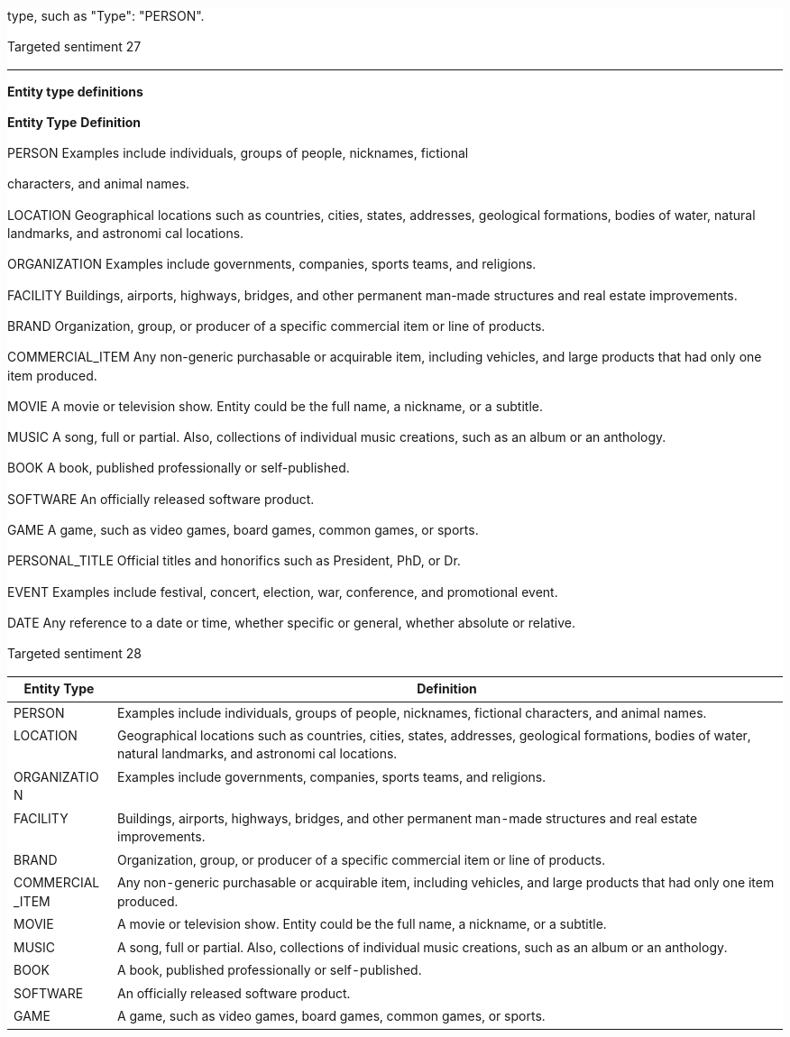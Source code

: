 type, such as "Type": "PERSON".

Targeted sentiment 27


-----

**Entity type definitions**

**Entity Type** **Definition**

PERSON Examples include individuals, groups of people, nicknames, fictional

characters, and animal names.

LOCATION Geographical locations such as countries, cities, states, addresses,
geological formations, bodies of water, natural landmarks, and astronomi
cal locations.

ORGANIZATION Examples include governments, companies, sports teams, and religions.

FACILITY Buildings, airports, highways, bridges, and other permanent man-made
structures and real estate improvements.

BRAND Organization, group, or producer of a specific commercial item or line of
products.

COMMERCIAL_ITEM Any non-generic purchasable or acquirable item, including vehicles, and
large products that had only one item produced.

MOVIE A movie or television show. Entity could be the full name, a nickname, or
a subtitle.

MUSIC A song, full or partial. Also, collections of individual music creations, such
as an album or an anthology.

BOOK A book, published professionally or self-published.

SOFTWARE An officially released software product.

GAME A game, such as video games, board games, common games, or sports.

PERSONAL_TITLE Official titles and honorifics such as President, PhD, or Dr.

EVENT Examples include festival, concert, election, war, conference, and
promotional event.

DATE Any reference to a date or time, whether specific or general, whether
absolute or relative.

Targeted sentiment 28

|Entity Type|Definition|
|---|---|
|PERSON|Examples include individuals, groups of people, nicknames, fictional characters, and animal names.|
|LOCATION|Geographical locations such as countries, cities, states, addresses, geological formations, bodies of water, natural landmarks, and astronomi cal locations.|
|ORGANIZATION|Examples include governments, companies, sports teams, and religions.|
|FACILITY|Buildings, airports, highways, bridges, and other permanent man-made structures and real estate improvements.|
|BRAND|Organization, group, or producer of a specific commercial item or line of products.|
|COMMERCIAL_ITEM|Any non-generic purchasable or acquirable item, including vehicles, and large products that had only one item produced.|
|MOVIE|A movie or television show. Entity could be the full name, a nickname, or a subtitle.|
|MUSIC|A song, full or partial. Also, collections of individual music creations, such as an album or an anthology.|
|BOOK|A book, published professionally or self-published.|
|SOFTWARE|An officially released software product.|
|GAME|A game, such as video games, board games, common games, or sports.|